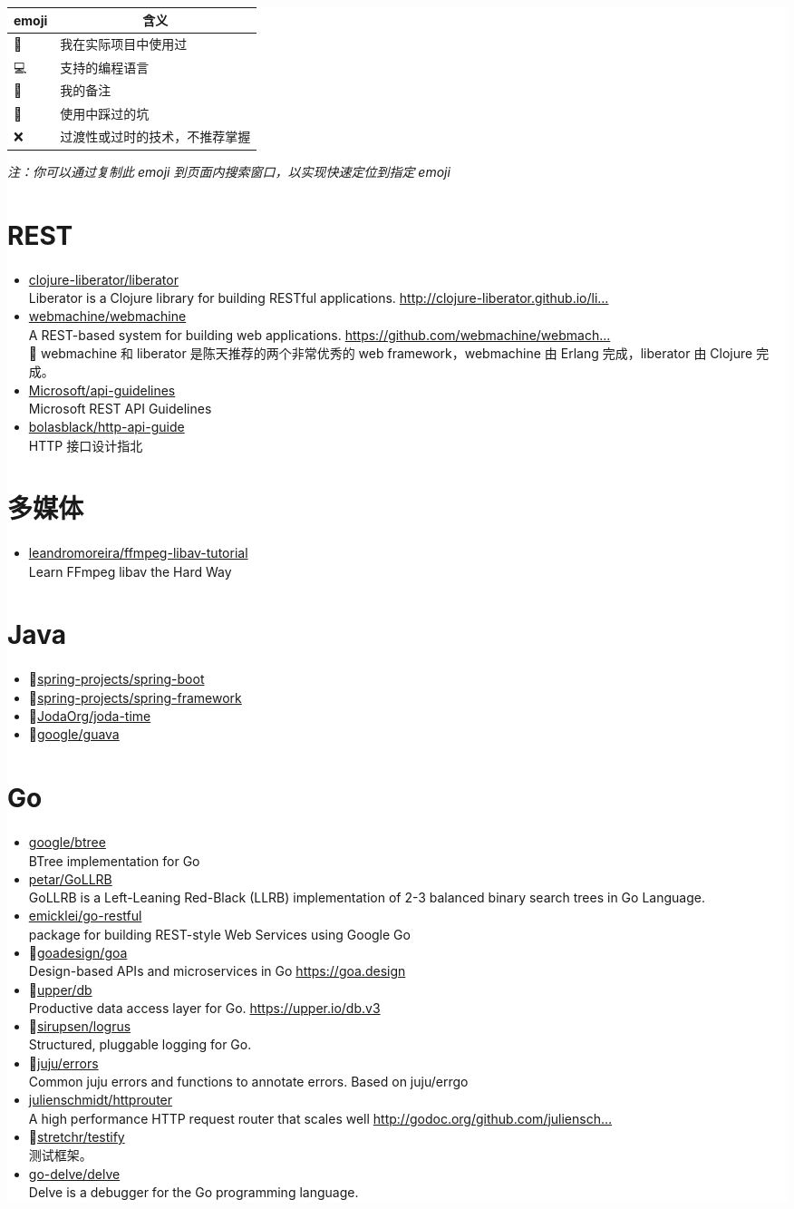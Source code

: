 emoji|含义
-----|--
:clap:|我在实际项目中使用过
:computer:|支持的编程语言
:memo:|我的备注
:bug:|使用中踩过的坑
:x:|过渡性或过时的技术，不推荐掌握

_注：你可以通过复制此 emoji 到页面内搜索窗口，以实现快速定位到指定 emoji_

# REST

* [clojure-liberator/liberator](https://github.com/clojure-liberator/liberator)  
Liberator is a Clojure library for building RESTful applications. http://clojure-liberator.github.io/li…
* [webmachine/webmachine](https://github.com/webmachine/webmachine)  
A REST-based system for building web applications. https://github.com/webmachine/webmach…   
:memo: webmachine 和 liberator 是陈天推荐的两个非常优秀的 web framework，webmachine 由 Erlang 完成，liberator 由 Clojure 完成。
* [Microsoft/api-guidelines](https://github.com/Microsoft/api-guidelines)  
Microsoft REST API Guidelines
* [bolasblack/http-api-guide](https://github.com/bolasblack/http-api-guide)  
HTTP 接口设计指北

# 多媒体

* [leandromoreira/ffmpeg-libav-tutorial](https://github.com/leandromoreira/ffmpeg-libav-tutorial)  
Learn FFmpeg libav the Hard Way

# Java

* :clap:[spring-projects/spring-boot](https://github.com/spring-projects/spring-boot)
* :clap:[spring-projects/spring-framework](https://github.com/spring-projects/spring-framework)
* :clap:[JodaOrg/joda-time](https://github.com/JodaOrg/joda-time)
* :clap:[google/guava](https://github.com/google/guava)  

# Go

* [google/btree](https://github.com/google/btree)  
BTree implementation for Go
* [petar/GoLLRB](https://github.com/petar/GoLLRB)  
GoLLRB is a Left-Leaning Red-Black (LLRB) implementation of 2-3 balanced binary search trees in Go Language.
* [emicklei/go-restful](https://github.com/emicklei/go-restful)  
package for building REST-style Web Services using Google Go
* :clap:[goadesign/goa](https://github.com/goadesign/goa)  
Design-based APIs and microservices in Go https://goa.design  
* :clap:[upper/db](https://github.com/upper/db)  
Productive data access layer for Go. https://upper.io/db.v3  
* :clap:[sirupsen/logrus](https://github.com/sirupsen/logrus)  
Structured, pluggable logging for Go.  
* :clap:[juju/errors](https://github.com/juju/errors)  
Common juju errors and functions to annotate errors. Based on juju/errgo  
* [julienschmidt/httprouter](https://github.com/julienschmidt/httprouter)  
A high performance HTTP request router that scales well http://godoc.org/github.com/juliensch…
* :clap:[stretchr/testify](https://github.com/stretchr/testify)  
测试框架。  
* [go-delve/delve](https://github.com/go-delve/delve)  
Delve is a debugger for the Go programming language.
